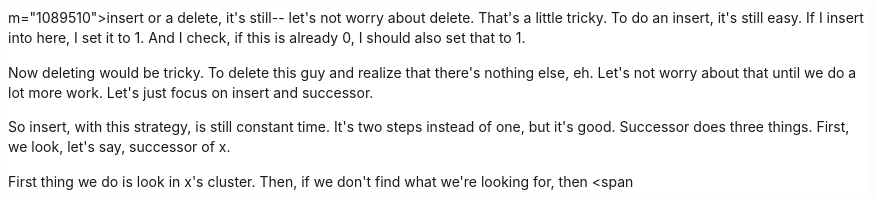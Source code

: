   m="1089510">insert</span> <span m="1089840">or</span> <span
  m="1089900">a</span> <span m="1090000">delete,</span> <span
  m="1090250">it's</span> <span m="1090360">still--</span> <span
  m="1091980">let's</span> <span m="1092240">not</span> <span
  m="1092360">worry</span> <span m="1092510">about</span> <span
  m="1092730">delete.</span> <span m="1093340">That's</span> <span
  m="1093630">a</span> <span m="1093680">little</span> <span
  m="1093870">tricky.</span> <span m="1094580">To</span> <span
  m="1094780">do</span> <span m="1094910">an</span> <span
  m="1095000">insert,</span> <span m="1095380">it's</span> <span
  m="1095510">still</span> <span m="1095740">easy.</span> <span
  m="1096170">If</span> <span m="1096300">I</span> <span
  m="1096410">insert</span> <span m="1096770">into</span> <span
  m="1096960">here,</span> <span m="1097820">I</span> <span
  m="1097910">set</span> <span m="1098150">it</span> <span m="1098270">to</span>
  <span m="1098370">1.</span> <span m="1098960">And</span> <span
  m="1099120">I</span> <span m="1099200">check,</span> <span
  m="1099970">if</span> <span m="1100070">this</span> <span
  m="1100230">is</span> <span m="1100360">already</span> <span
  m="1100690">0,</span> <span m="1101140">I</span> <span
  m="1101280">should</span> <span m="1101510">also</span> <span
  m="1101770">set</span> <span m="1102020">that</span> <span
  m="1102230">to</span> <span m="1102330">1.</span></p><p><span
  m="1103210">Now</span> <span m="1103570">deleting</span> <span
  m="1104130">would</span> <span m="1104290">be</span> <span
  m="1104480">tricky.</span> <span m="1104830">To</span> <span
  m="1104930">delete</span> <span m="1105250">this</span> <span
  m="1105440">guy</span> <span m="1105620">and</span> <span
  m="1105700">realize</span> <span m="1106060">that</span> <span
  m="1106180">there's</span> <span m="1106340">nothing</span> <span
  m="1106680">else,</span> <span m="1107040">eh.</span> <span
  m="1107920">Let's</span> <span m="1108090">not</span> <span
  m="1108230">worry</span> <span m="1108370">about</span> <span
  m="1108600">that</span> <span m="1108880">until</span> <span
  m="1109170">we</span> <span m="1109280">do</span> <span m="1109470">a</span>
  <span m="1109500">lot</span> <span m="1109680">more</span> <span
  m="1109830">work.</span> <span m="1110890">Let's</span> <span
  m="1111050">just</span> <span m="1111200">focus</span> <span
  m="1111480">on</span> <span m="1111600">insert</span> <span
  m="1111980">and</span> <span m="1112120">successor.</span></p><p><span
  m="1113790">So</span> <span m="1116050">insert,</span> <span
  m="1117510">with</span> <span m="1117650">this</span> <span
  m="1117790">strategy,</span> <span m="1118360">is</span> <span
  m="1118470">still</span> <span m="1118830">constant</span> <span
  m="1119280">time.</span> <span m="1120940">It's</span> <span
  m="1121540">two</span> <span m="1121730">steps</span> <span
  m="1122170">instead</span> <span m="1122280">of</span> <span
  m="1122360">one,</span> <span m="1122700">but</span> <span
  m="1122890">it's</span> <span m="1123180">good.</span> <span
  m="1124730">Successor</span> <span m="1128160">does</span> <span
  m="1128660">three</span> <span m="1128920">things.</span> <span
  m="1130360">First,</span> <span m="1130760">we</span> <span
  m="1131730">look,</span> <span m="1133010">let's</span> <span
  m="1133210">say,</span> <span m="1133870">successor</span> <span
  m="1134460">of</span> <span m="1134710">x.</span></p><p><span
  m="1136230">First</span> <span m="1136470">thing</span> <span
  m="1136600">we</span> <span m="1136730">do</span> <span m="1136940">is</span>
  <span m="1137210">look</span> <span m="1137590">in</span> <span
  m="1138010">x's</span> <span m="1138420">cluster.</span> <span
  m="1142930">Then,</span> <span m="1143510">if</span> <span
  m="1144940">we</span> <span m="1145030">don't</span> <span
  m="1145300">find</span> <span m="1145530">what</span> <span
  m="1145640">we're</span> <span m="1145740">looking</span> <span
  m="1146050">for,</span> <span m="1146860">then</span> <span